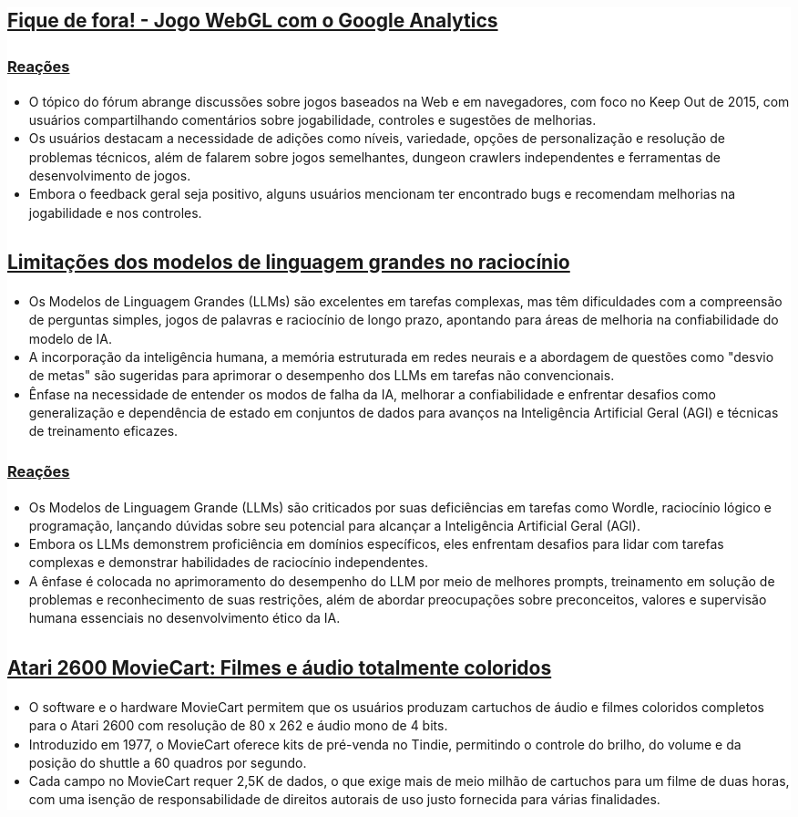 ## [Fique de fora! - Jogo WebGL com o Google Analytics](http://www.playkeepout.com/)

### [Reações](https://news.ycombinator.com/item?id=40182868)

- O tópico do fórum abrange discussões sobre jogos baseados na Web e em navegadores, com foco no Keep Out de 2015, com usuários compartilhando comentários sobre jogabilidade, controles e sugestões de melhorias.
- Os usuários destacam a necessidade de adições como níveis, variedade, opções de personalização e resolução de problemas técnicos, além de falarem sobre jogos semelhantes, dungeon crawlers independentes e ferramentas de desenvolvimento de jogos.
- Embora o feedback geral seja positivo, alguns usuários mencionam ter encontrado bugs e recomendam melhorias na jogabilidade e nos controles.

## [Limitações dos modelos de linguagem grandes no raciocínio](https://www.strangeloopcanon.com/p/what-can-llms-never-do)

- Os Modelos de Linguagem Grandes (LLMs) são excelentes em tarefas complexas, mas têm dificuldades com a compreensão de perguntas simples, jogos de palavras e raciocínio de longo prazo, apontando para áreas de melhoria na confiabilidade do modelo de IA.
- A incorporação da inteligência humana, a memória estruturada em redes neurais e a abordagem de questões como "desvio de metas" são sugeridas para aprimorar o desempenho dos LLMs em tarefas não convencionais.
- Ênfase na necessidade de entender os modos de falha da IA, melhorar a confiabilidade e enfrentar desafios como generalização e dependência de estado em conjuntos de dados para avanços na Inteligência Artificial Geral (AGI) e técnicas de treinamento eficazes.

### [Reações](https://news.ycombinator.com/item?id=40179232)

- Os Modelos de Linguagem Grande (LLMs) são criticados por suas deficiências em tarefas como Wordle, raciocínio lógico e programação, lançando dúvidas sobre seu potencial para alcançar a Inteligência Artificial Geral (AGI).
- Embora os LLMs demonstrem proficiência em domínios específicos, eles enfrentam desafios para lidar com tarefas complexas e demonstrar habilidades de raciocínio independentes.
- A ênfase é colocada no aprimoramento do desempenho do LLM por meio de melhores prompts, treinamento em solução de problemas e reconhecimento de suas restrições, além de abordar preocupações sobre preconceitos, valores e supervisão humana essenciais no desenvolvimento ético da IA.

## [Atari 2600 MovieCart: Filmes e áudio totalmente coloridos](https://github.com/lodefmode/moviecart)

- O software e o hardware MovieCart permitem que os usuários produzam cartuchos de áudio e filmes coloridos completos para o Atari 2600 com resolução de 80 x 262 e áudio mono de 4 bits.
- Introduzido em 1977, o MovieCart oferece kits de pré-venda no Tindie, permitindo o controle do brilho, do volume e da posição do shuttle a 60 quadros por segundo.
- Cada campo no MovieCart requer 2,5K de dados, o que exige mais de meio milhão de cartuchos para um filme de duas horas, com uma isenção de responsabilidade de direitos autorais de uso justo fornecida para várias finalidades.
